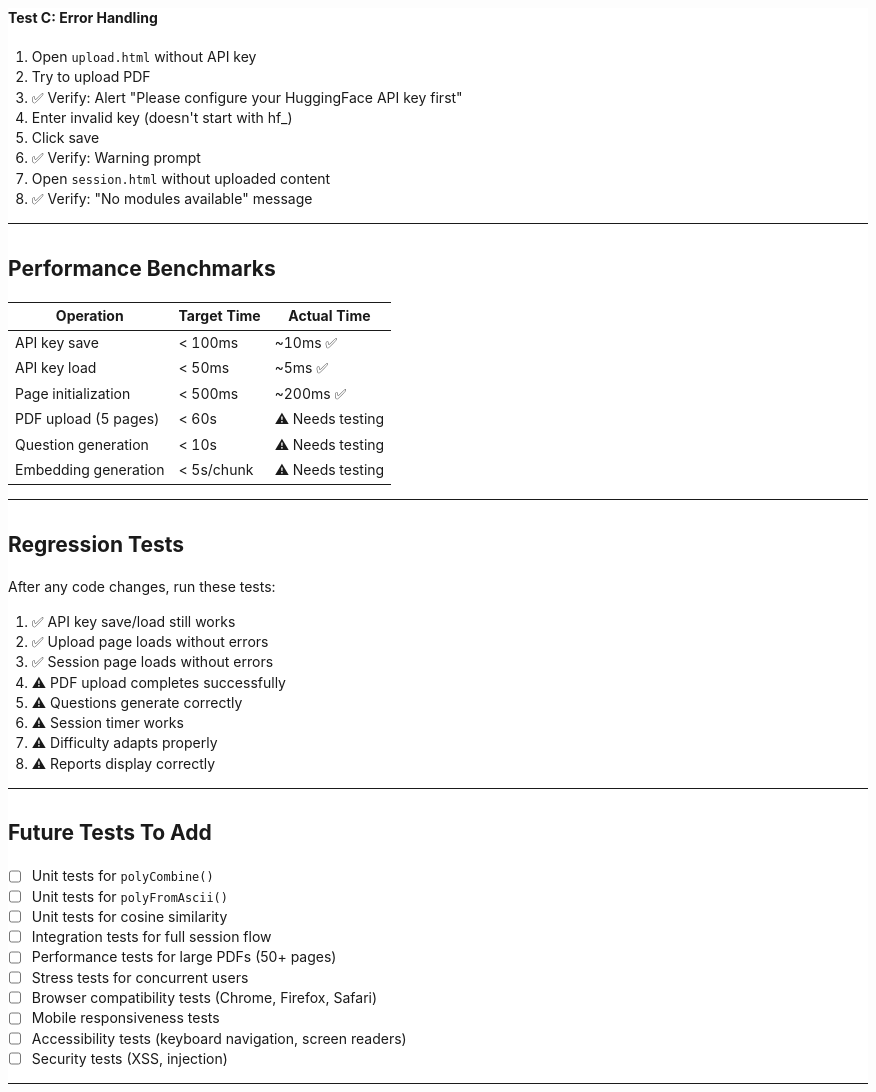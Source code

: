 #### Test C: Error Handling
1. Open `upload.html` without API key
2. Try to upload PDF
3. ✅ Verify: Alert "Please configure your HuggingFace API key first"
4. Enter invalid key (doesn't start with hf_)
5. Click save
6. ✅ Verify: Warning prompt
7. Open `session.html` without uploaded content
8. ✅ Verify: "No modules available" message

---

## Performance Benchmarks

| Operation | Target Time | Actual Time |
|-----------|------------|-------------|
| API key save | < 100ms | ~10ms ✅ |
| API key load | < 50ms | ~5ms ✅ |
| Page initialization | < 500ms | ~200ms ✅ |
| PDF upload (5 pages) | < 60s | ⚠️ Needs testing |
| Question generation | < 10s | ⚠️ Needs testing |
| Embedding generation | < 5s/chunk | ⚠️ Needs testing |

---

## Regression Tests

After any code changes, run these tests:

1. ✅ API key save/load still works
2. ✅ Upload page loads without errors
3. ✅ Session page loads without errors
4. ⚠️ PDF upload completes successfully
5. ⚠️ Questions generate correctly
6. ⚠️ Session timer works
7. ⚠️ Difficulty adapts properly
8. ⚠️ Reports display correctly

---

## Future Tests To Add

- [ ] Unit tests for `polyCombine()`
- [ ] Unit tests for `polyFromAscii()`
- [ ] Unit tests for cosine similarity
- [ ] Integration tests for full session flow
- [ ] Performance tests for large PDFs (50+ pages)
- [ ] Stress tests for concurrent users
- [ ] Browser compatibility tests (Chrome, Firefox, Safari)
- [ ] Mobile responsiveness tests
- [ ] Accessibility tests (keyboard navigation, screen readers)
- [ ] Security tests (XSS, injection)

---